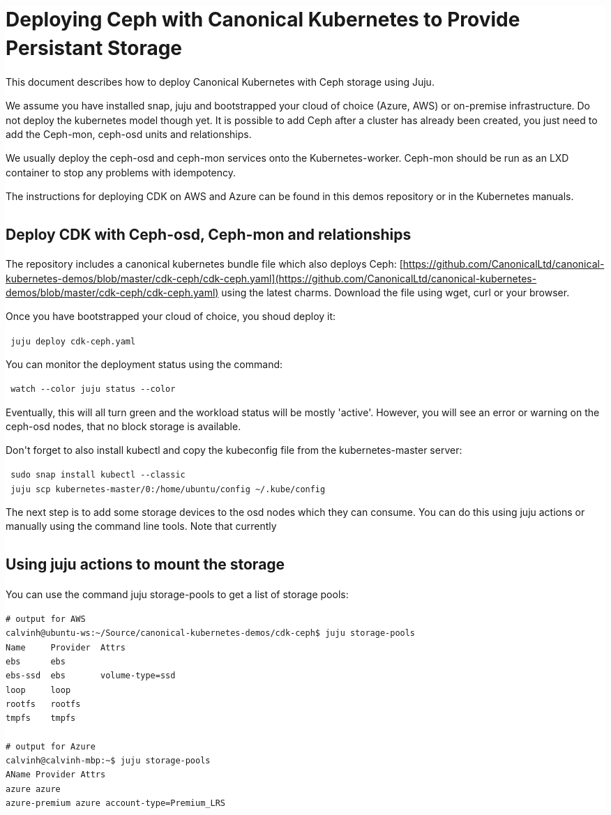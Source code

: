 # Deploying Ceph with Canonical Kubernetes to Provide Persistant Storage

This document describes how to deploy Canonical Kubernetes with Ceph storage using Juju.

We assume you have installed snap, juju and bootstrapped your cloud of choice (Azure, AWS) or on-premise infrastructure. Do not deploy the kubernetes model though yet. It is possible to add Ceph after a cluster has already been created, you just need to add the Ceph-mon, ceph-osd units and relationships.

We usually deploy the ceph-osd and ceph-mon services onto the Kubernetes-worker. Ceph-mon should be run as an LXD container to stop any problems with idempotency.

The instructions for deploying CDK on AWS and Azure can be found in this demos repository or in the Kubernetes manuals.

## Deploy CDK with Ceph-osd, Ceph-mon and relationships

The repository includes a canonical kubernetes bundle file which also deploys Ceph: [https://github.com/CanonicalLtd/canonical-kubernetes-demos/blob/master/cdk-ceph/cdk-ceph.yaml](https://github.com/CanonicalLtd/canonical-kubernetes-demos/blob/master/cdk-ceph/cdk-ceph.yaml) using the latest charms. Download the file using wget, curl or your browser. 

Once you have bootstrapped your cloud of choice, you shoud deploy it:

```
 juju deploy cdk-ceph.yaml
```

You can monitor the deployment status using the command:

```
 watch --color juju status --color
```

Eventually, this will all turn green and the workload status will be mostly 'active'. However, you will see an error or warning on the ceph-osd nodes, that no block storage is available.

Don't forget to also install kubectl and copy the kubeconfig file from the kubernetes-master server:

```
 sudo snap install kubectl --classic
 juju scp kubernetes-master/0:/home/ubuntu/config ~/.kube/config
```


The next step is to add some storage devices to the osd nodes which they can consume. You can do this using juju actions or manually using the command line tools. Note that currently

## Using juju actions to mount the storage

You can use the command juju storage-pools to get a list of storage pools:

```
# output for AWS
calvinh@ubuntu-ws:~/Source/canonical-kubernetes-demos/cdk-ceph$ juju storage-pools
Name     Provider  Attrs
ebs      ebs       
ebs-ssd  ebs       volume-type=ssd
loop     loop      
rootfs   rootfs    
tmpfs    tmpfs

# output for Azure
calvinh@calvinh-mbp:~$ juju storage-pools
AName Provider Attrs
azure azure
azure-premium azure account-type=Premium_LRS
```